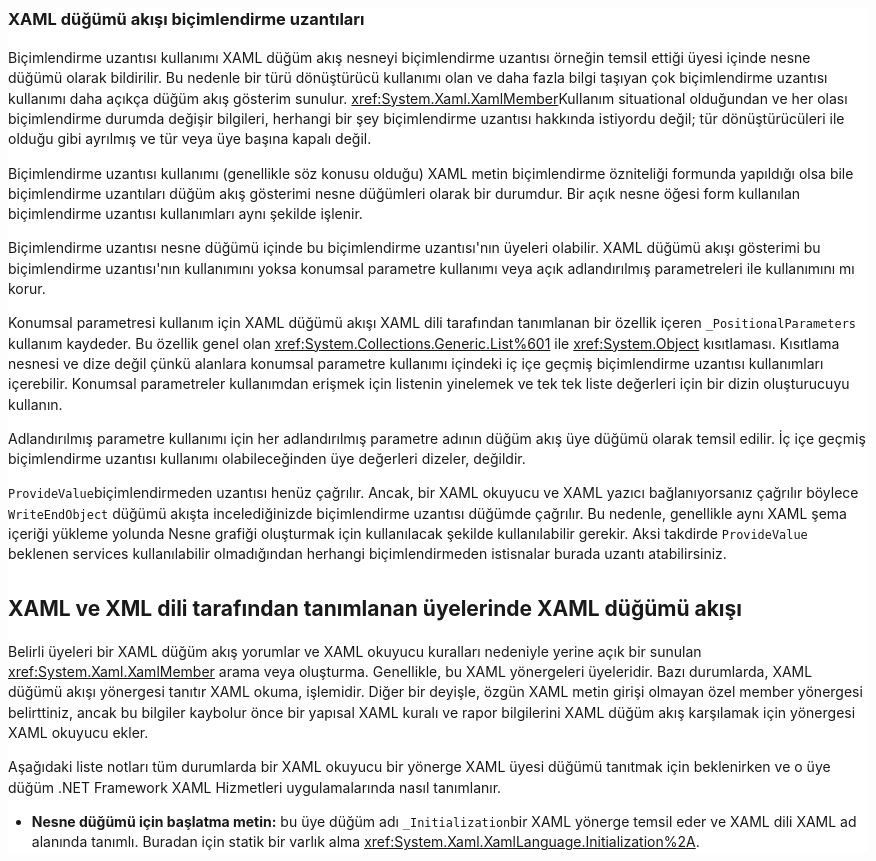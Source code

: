 ### <a name="markup-extensions-in-the-xaml-node-stream"></a>XAML düğümü akışı biçimlendirme uzantıları  
 Biçimlendirme uzantısı kullanımı XAML düğüm akış nesneyi biçimlendirme uzantısı örneğin temsil ettiği üyesi içinde nesne düğümü olarak bildirilir. Bu nedenle bir türü dönüştürücü kullanımı olan ve daha fazla bilgi taşıyan çok biçimlendirme uzantısı kullanımı daha açıkça düğüm akış gösterim sunulur. <xref:System.Xaml.XamlMember>Kullanım situational olduğundan ve her olası biçimlendirme durumda değişir bilgileri, herhangi bir şey biçimlendirme uzantısı hakkında istiyordu değil; tür dönüştürücüleri ile olduğu gibi ayrılmış ve tür veya üye başına kapalı değil.  
  
 Biçimlendirme uzantısı kullanımı (genellikle söz konusu olduğu) XAML metin biçimlendirme özniteliği formunda yapıldığı olsa bile biçimlendirme uzantıları düğüm akış gösterimi nesne düğümleri olarak bir durumdur. Bir açık nesne öğesi form kullanılan biçimlendirme uzantısı kullanımları aynı şekilde işlenir.  
  
 Biçimlendirme uzantısı nesne düğümü içinde bu biçimlendirme uzantısı'nın üyeleri olabilir. XAML düğümü akışı gösterimi bu biçimlendirme uzantısı'nın kullanımını yoksa konumsal parametre kullanımı veya açık adlandırılmış parametreleri ile kullanımını mı korur.  
  
 Konumsal parametresi kullanım için XAML düğümü akışı XAML dili tarafından tanımlanan bir özellik içeren `_PositionalParameters` kullanım kaydeder. Bu özellik genel olan <xref:System.Collections.Generic.List%601> ile <xref:System.Object> kısıtlaması. Kısıtlama nesnesi ve dize değil çünkü alanlara konumsal parametre kullanımı içindeki iç içe geçmiş biçimlendirme uzantısı kullanımları içerebilir. Konumsal parametreler kullanımdan erişmek için listenin yinelemek ve tek tek liste değerleri için bir dizin oluşturucuyu kullanın.  
  
 Adlandırılmış parametre kullanımı için her adlandırılmış parametre adının düğüm akış üye düğümü olarak temsil edilir. İç içe geçmiş biçimlendirme uzantısı kullanımı olabileceğinden üye değerleri dizeler, değildir.  
  
 `ProvideValue`biçimlendirmeden uzantısı henüz çağrılır. Ancak, bir XAML okuyucu ve XAML yazıcı bağlanıyorsanız çağrılır böylece `WriteEndObject` düğümü akışta incelediğinizde biçimlendirme uzantısı düğümde çağrılır. Bu nedenle, genellikle aynı XAML şema içeriği yükleme yolunda Nesne grafiği oluşturmak için kullanılacak şekilde kullanılabilir gerekir. Aksi takdirde `ProvideValue` beklenen services kullanılabilir olmadığından herhangi biçimlendirmeden istisnalar burada uzantı atabilirsiniz.  
  
<a name="xaml_and_xml_languagedefined_members_in_the_xaml_node_stream"></a>   
## <a name="xaml-and-xml-language-defined-members-in-the-xaml-node-stream"></a>XAML ve XML dili tarafından tanımlanan üyelerinde XAML düğümü akışı  
 Belirli üyeleri bir XAML düğüm akış yorumlar ve XAML okuyucu kuralları nedeniyle yerine açık bir sunulan <xref:System.Xaml.XamlMember> arama veya oluşturma. Genellikle, bu XAML yönergeleri üyeleridir. Bazı durumlarda, XAML düğümü akışı yönergesi tanıtır XAML okuma, işlemidir. Diğer bir deyişle, özgün XAML metin girişi olmayan özel member yönergesi belirttiniz, ancak bu bilgiler kaybolur önce bir yapısal XAML kuralı ve rapor bilgilerini XAML düğüm akış karşılamak için yönergesi XAML okuyucu ekler.  
  
 Aşağıdaki liste notları tüm durumlarda bir XAML okuyucu bir yönerge XAML üyesi düğümü tanıtmak için beklenirken ve o üye düğüm .NET Framework XAML Hizmetleri uygulamalarında nasıl tanımlanır.  
  
-   **Nesne düğümü için başlatma metin:** bu üye düğüm adı `_Initialization`bir XAML yönerge temsil eder ve XAML dili XAML ad alanında tanımlı. Buradan için statik bir varlık alma <xref:System.Xaml.XamlLanguage.Initialization%2A>.  
  
